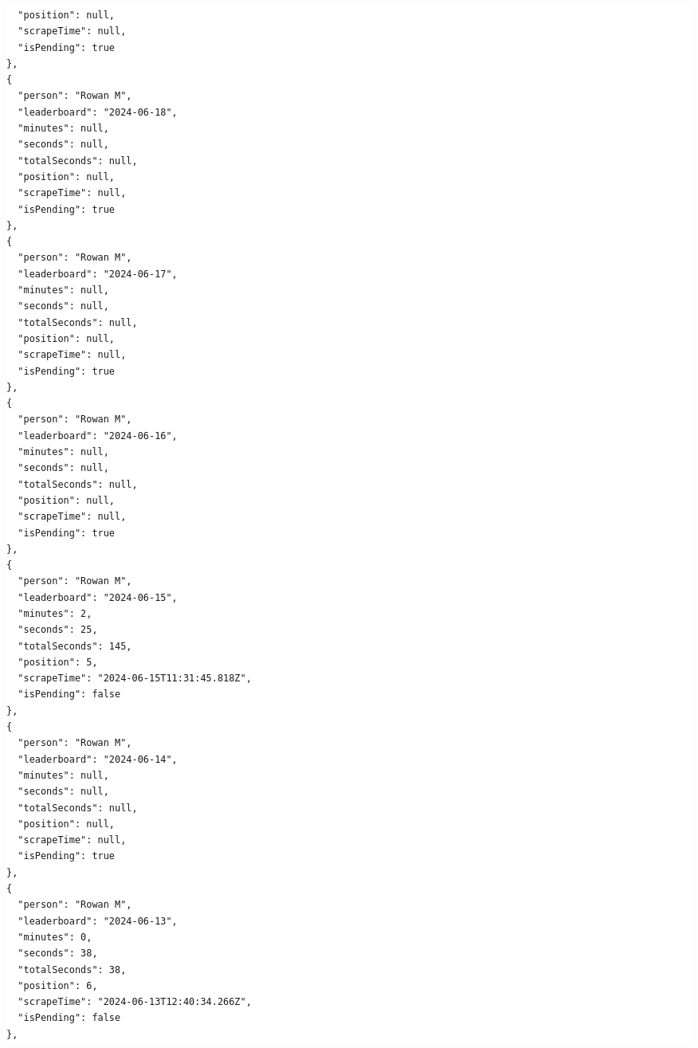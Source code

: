       "position": null,
      "scrapeTime": null,
      "isPending": true
    },
    {
      "person": "Rowan M",
      "leaderboard": "2024-06-18",
      "minutes": null,
      "seconds": null,
      "totalSeconds": null,
      "position": null,
      "scrapeTime": null,
      "isPending": true
    },
    {
      "person": "Rowan M",
      "leaderboard": "2024-06-17",
      "minutes": null,
      "seconds": null,
      "totalSeconds": null,
      "position": null,
      "scrapeTime": null,
      "isPending": true
    },
    {
      "person": "Rowan M",
      "leaderboard": "2024-06-16",
      "minutes": null,
      "seconds": null,
      "totalSeconds": null,
      "position": null,
      "scrapeTime": null,
      "isPending": true
    },
    {
      "person": "Rowan M",
      "leaderboard": "2024-06-15",
      "minutes": 2,
      "seconds": 25,
      "totalSeconds": 145,
      "position": 5,
      "scrapeTime": "2024-06-15T11:31:45.818Z",
      "isPending": false
    },
    {
      "person": "Rowan M",
      "leaderboard": "2024-06-14",
      "minutes": null,
      "seconds": null,
      "totalSeconds": null,
      "position": null,
      "scrapeTime": null,
      "isPending": true
    },
    {
      "person": "Rowan M",
      "leaderboard": "2024-06-13",
      "minutes": 0,
      "seconds": 38,
      "totalSeconds": 38,
      "position": 6,
      "scrapeTime": "2024-06-13T12:40:34.266Z",
      "isPending": false
    },